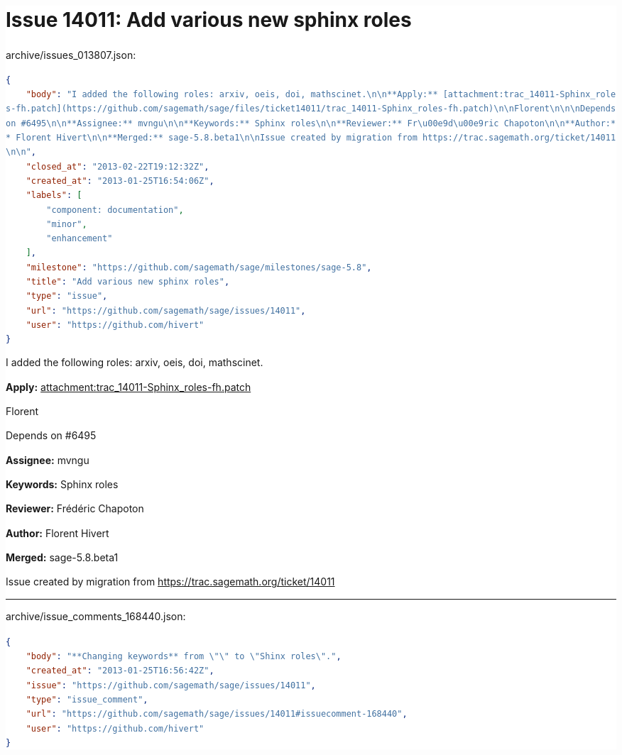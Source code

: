 # Issue 14011: Add various new sphinx roles

archive/issues_013807.json:
```json
{
    "body": "I added the following roles: arxiv, oeis, doi, mathscinet.\n\n**Apply:** [attachment:trac_14011-Sphinx_roles-fh.patch](https://github.com/sagemath/sage/files/ticket14011/trac_14011-Sphinx_roles-fh.patch)\n\nFlorent\n\n\nDepends on #6495\n\n**Assignee:** mvngu\n\n**Keywords:** Sphinx roles\n\n**Reviewer:** Fr\u00e9d\u00e9ric Chapoton\n\n**Author:** Florent Hivert\n\n**Merged:** sage-5.8.beta1\n\nIssue created by migration from https://trac.sagemath.org/ticket/14011\n\n",
    "closed_at": "2013-02-22T19:12:32Z",
    "created_at": "2013-01-25T16:54:06Z",
    "labels": [
        "component: documentation",
        "minor",
        "enhancement"
    ],
    "milestone": "https://github.com/sagemath/sage/milestones/sage-5.8",
    "title": "Add various new sphinx roles",
    "type": "issue",
    "url": "https://github.com/sagemath/sage/issues/14011",
    "user": "https://github.com/hivert"
}
```
I added the following roles: arxiv, oeis, doi, mathscinet.

**Apply:** [attachment:trac_14011-Sphinx_roles-fh.patch](https://github.com/sagemath/sage/files/ticket14011/trac_14011-Sphinx_roles-fh.patch)

Florent


Depends on #6495

**Assignee:** mvngu

**Keywords:** Sphinx roles

**Reviewer:** Frédéric Chapoton

**Author:** Florent Hivert

**Merged:** sage-5.8.beta1

Issue created by migration from https://trac.sagemath.org/ticket/14011





---

archive/issue_comments_168440.json:
```json
{
    "body": "**Changing keywords** from \"\" to \"Shinx roles\".",
    "created_at": "2013-01-25T16:56:42Z",
    "issue": "https://github.com/sagemath/sage/issues/14011",
    "type": "issue_comment",
    "url": "https://github.com/sagemath/sage/issues/14011#issuecomment-168440",
    "user": "https://github.com/hivert"
}
```
